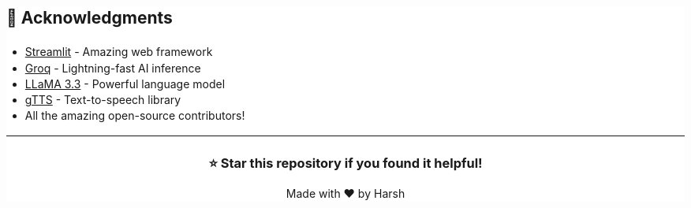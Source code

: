 
## 🙏 Acknowledgments

- [Streamlit](https://streamlit.io/) - Amazing web framework
- [Groq](https://groq.com/) - Lightning-fast AI inference
- [LLaMA 3.3](https://ai.meta.com/llama/) - Powerful language model
- [gTTS](https://github.com/pndurette/gTTS) - Text-to-speech library
- All the amazing open-source contributors!

---

<div align="center">

### ⭐ Star this repository if you found it helpful!

Made with ❤️ by Harsh

</div>
